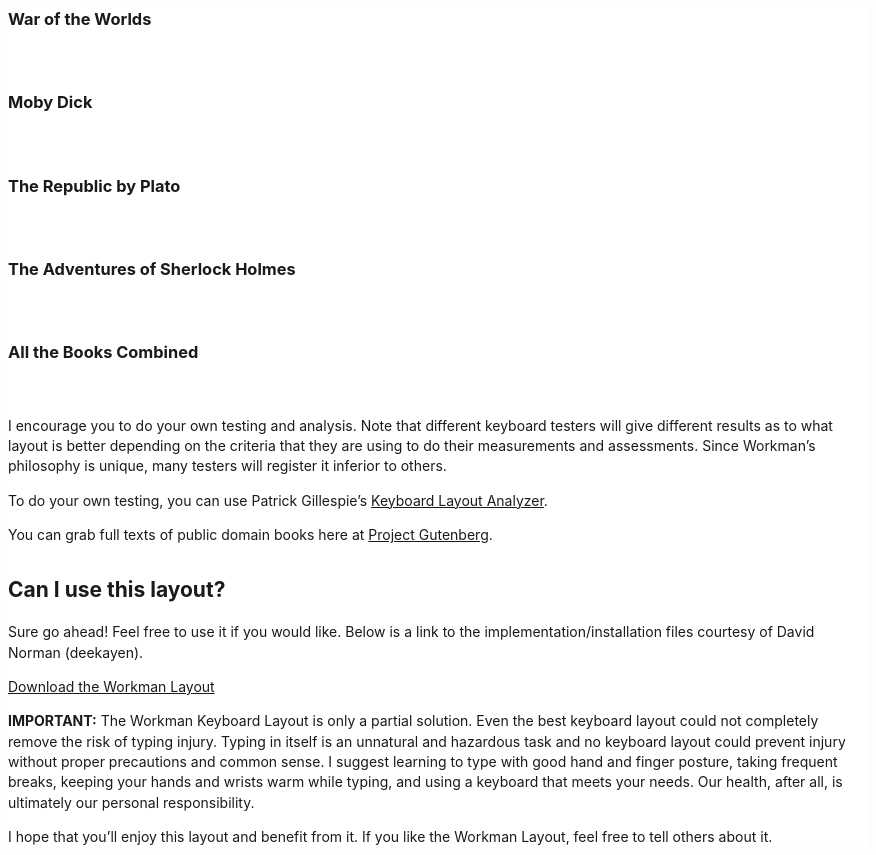 ### War of the Worlds
<a href="//github.com/kdeloach/workman/raw/gh-pages/images/warofworlds1.png">
<img src="//github.com/kdeloach/workman/raw/gh-pages/images/warofworlds1.png" alt="" /></a>

### Moby Dick
<a href="//github.com/kdeloach/workman/raw/gh-pages/images/moby-dick1.png">
<img src="//github.com/kdeloach/workman/raw/gh-pages/images/moby-dick1.png" alt="" /></a>

### The Republic by Plato
<a href="//github.com/kdeloach/workman/raw/gh-pages/images/therepublic1.png">
<img src="//github.com/kdeloach/workman/raw/gh-pages/images/therepublic1.png" alt="" /></a>

### The Adventures of Sherlock Holmes
<a href="//github.com/kdeloach/workman/raw/gh-pages/images/sherlock-holmes1.png">
<img src="//github.com/kdeloach/workman/raw/gh-pages/images/sherlock-holmes1.png" alt="" /></a>

### All the Books Combined
<a href="//github.com/kdeloach/workman/raw/gh-pages/images/total.png">
<img src="//github.com/kdeloach/workman/raw/gh-pages/images/total.png" alt="" /></a>

I encourage you to do your own testing and analysis. Note
that different keyboard testers will give different results as
to what layout is better depending on the criteria that they
are using to do their measurements and assessments. Since
Workman’s philosophy is unique, many testers will register
it inferior to others.

To do your own testing, you can use Patrick Gillespie’s
[Keyboard Layout Analyzer](http://patorjk.com/keyboard-layout-analyzer/).

You can grab full texts of public domain books here at
[Project Gutenberg](http://www.gutenberg.org/browse/scores/top).

## Can I use this layout?

Sure go ahead! Feel free to use it if you would like. Below is a
link to the implementation/installation files courtesy of
David Norman (deekayen).

[Download the Workman Layout](https://github.com/workman-layout/Workman/zipball/master)

**IMPORTANT:** The Workman Keyboard Layout is only a partial
solution. Even the best keyboard layout could not completely
remove the risk of typing injury.  Typing in itself is an
unnatural and hazardous task and no keyboard layout could
prevent injury without proper precautions and common sense.
I suggest learning to type with good hand and finger posture,
taking frequent breaks, keeping your hands and wrists
warm while typing, and using a keyboard that meets your needs.
Our health, after all, is ultimately our personal responsibility.

I hope that you’ll enjoy this layout and benefit from it. If
you like the Workman Layout, feel free to tell others about it.
